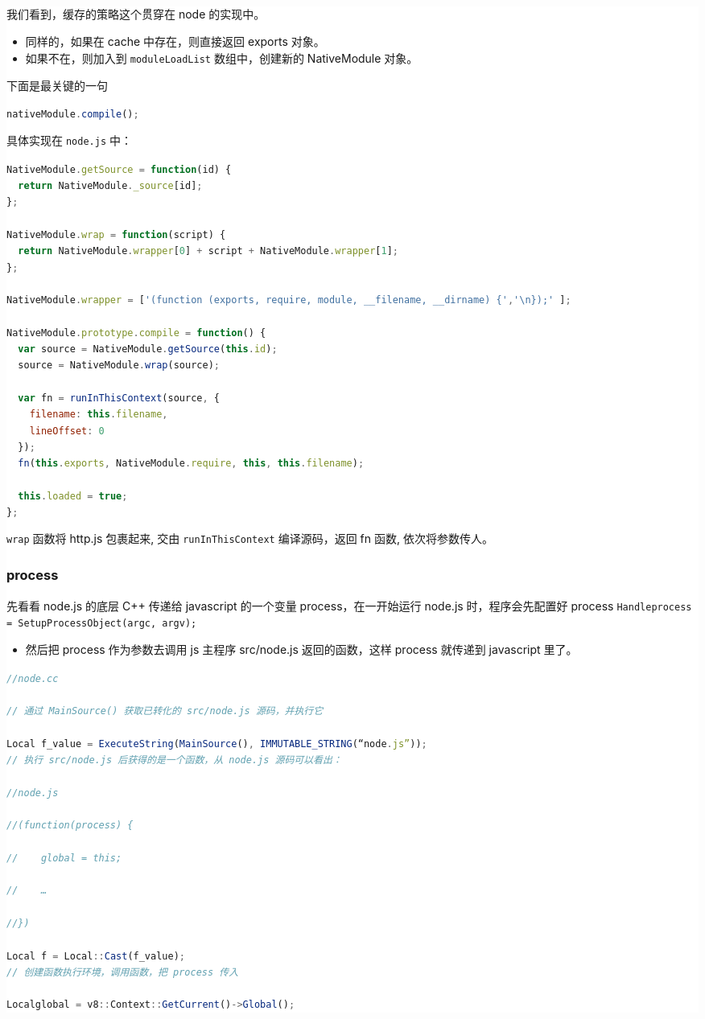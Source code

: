 我们看到，缓存的策略这个贯穿在 node 的实现中。

* 同样的，如果在 cache 中存在，则直接返回 exports 对象。
* 如果不在，则加入到 `moduleLoadList` 数组中，创建新的 NativeModule 对象。

下面是最关键的一句
```js
nativeModule.compile();
```

具体实现在 `node.js` 中：
```js
NativeModule.getSource = function(id) {
  return NativeModule._source[id];
};

NativeModule.wrap = function(script) {
  return NativeModule.wrapper[0] + script + NativeModule.wrapper[1];
};

NativeModule.wrapper = ['(function (exports, require, module, __filename, __dirname) {','\n});' ];

NativeModule.prototype.compile = function() {
  var source = NativeModule.getSource(this.id);
  source = NativeModule.wrap(source);

  var fn = runInThisContext(source, {
    filename: this.filename,
    lineOffset: 0
  });
  fn(this.exports, NativeModule.require, this, this.filename);

  this.loaded = true;
};
```

`wrap` 函数将 http.js 包裹起来, 交由 `runInThisContext` 编译源码，返回 fn 函数, 依次将参数传人。



### process
先看看 node.js 的底层 C++ 传递给 javascript 的一个变量 process，在一开始运行 node.js 时，程序会先配置好 process 
`Handleprocess = SetupProcessObject(argc, argv);`
* 然后把 process 作为参数去调用 js 主程序 src/node.js 返回的函数，这样 process 就传递到 javascript 里了。 

```js
//node.cc

// 通过 MainSource() 获取已转化的 src/node.js 源码，并执行它

Local f_value = ExecuteString(MainSource(), IMMUTABLE_STRING(“node.js”));
// 执行 src/node.js 后获得的是一个函数，从 node.js 源码可以看出：

//node.js

//(function(process) {

//    global = this;

//    …

//})

Local f = Local::Cast(f_value);
// 创建函数执行环境，调用函数，把 process 传入

Localglobal = v8::Context::GetCurrent()->Global();
```